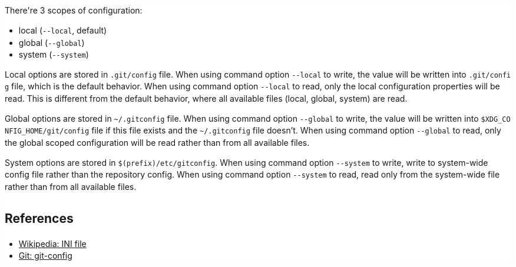 There're 3 scopes of configuration:

- local (`--local`, default)
- global (`--global`)
- system (`--system`)

Local options are stored in `.git/config` file. When using command option
`--local` to write, the value will be written into `.git/config` file, which is
the default behavior. When using command option `--local` to read, only the
local configuration properties will be read. This is different from the default
behavior, where all available files (local, global, system) are read.

Global options are stored in `~/.gitconfig` file. When using command option
`--global` to write, the value will be written into
`$XDG_CONFIG_HOME/git/config` file if this file exists and the `~/.gitconfig`
file doesn’t. When using command option `--global` to read, only the global
scoped configuration will be read rather than from all available files.

System options are stored in `$(prefix)/etc/gitconfig`. When using command
option `--system` to write, write to system-wide config file rather than the
repository config. When using command option `--system` to read, read only from
the system-wide file rather than from all available files.

## References

- [Wikipedia: INI file][1]
- [Git: git-config][2]

[1]: https://en.wikipedia.org/wiki/INI_file
[2]: https://git-scm.com/docs/git-config
